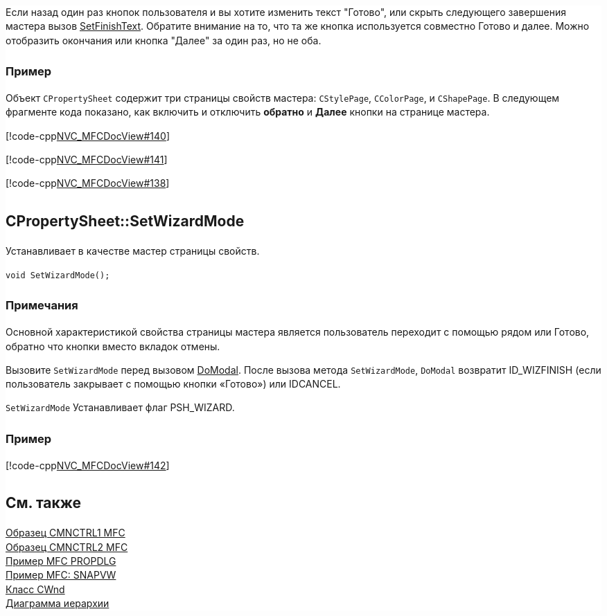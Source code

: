 Если назад один раз кнопок пользователя и вы хотите изменить текст "Готово", или скрыть следующего завершения мастера вызов [SetFinishText](#setfinishtext). Обратите внимание на то, что та же кнопка используется совместно Готово и далее. Можно отобразить окончания или кнопка "Далее" за один раз, но не оба.  
  
### <a name="example"></a>Пример  
 Объект `CPropertySheet` содержит три страницы свойств мастера: `CStylePage`, `CColorPage`, и `CShapePage`.  В следующем фрагменте кода показано, как включить и отключить **обратно** и **Далее** кнопки на странице мастера.  
  
 [!code-cpp[NVC_MFCDocView#140](../../mfc/codesnippet/cpp/cpropertysheet-class_13.cpp)]  
  
 [!code-cpp[NVC_MFCDocView#141](../../mfc/codesnippet/cpp/cpropertysheet-class_14.cpp)]  
  
 [!code-cpp[NVC_MFCDocView#138](../../mfc/codesnippet/cpp/cpropertysheet-class_11.cpp)]  
  
##  <a name="setwizardmode"></a>  CPropertySheet::SetWizardMode  
 Устанавливает в качестве мастер страницы свойств.  
  
```  
void SetWizardMode();
```  
  
### <a name="remarks"></a>Примечания  
 Основной характеристикой свойства страницы мастера является пользователь переходит с помощью рядом или Готово, обратно что кнопки вместо вкладок отмены.  
  
 Вызовите `SetWizardMode` перед вызовом [DoModal](#domodal). После вызова метода `SetWizardMode`, `DoModal` возвратит ID_WIZFINISH (если пользователь закрывает с помощью кнопки «Готово») или IDCANCEL.  
  
 `SetWizardMode` Устанавливает флаг PSH_WIZARD.  
  
### <a name="example"></a>Пример  
 [!code-cpp[NVC_MFCDocView#142](../../mfc/codesnippet/cpp/cpropertysheet-class_15.cpp)]  
  
## <a name="see-also"></a>См. также  
 [Образец CMNCTRL1 MFC](../../visual-cpp-samples.md)   
 [Образец CMNCTRL2 MFC](../../visual-cpp-samples.md)   
 [Пример MFC PROPDLG](../../visual-cpp-samples.md)   
 [Пример MFC: SNAPVW](../../visual-cpp-samples.md)   
 [Класс CWnd](../../mfc/reference/cwnd-class.md)   
 [Диаграмма иерархии](../../mfc/hierarchy-chart.md)



